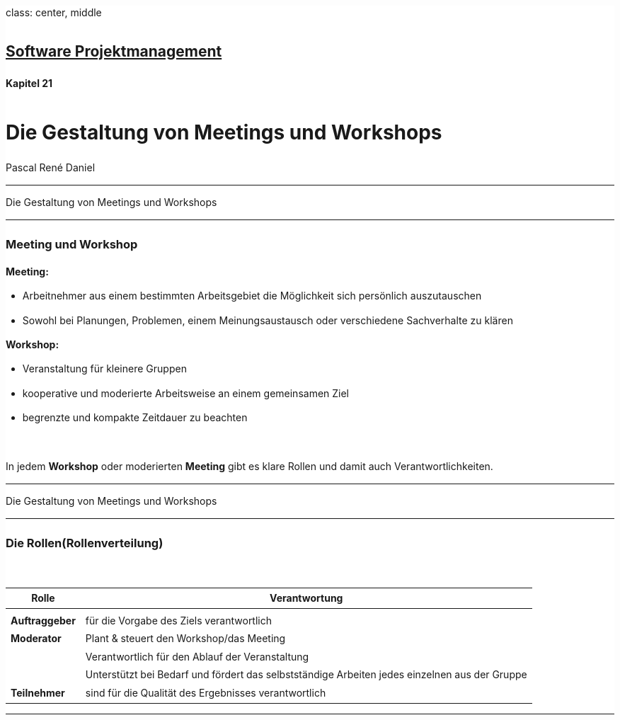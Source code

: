 class: center, middle

## [Software Projektmanagement](index.html)

#### Kapitel 21

# Die Gestaltung von Meetings und Workshops

Pascal René Daniel
   
---
Die Gestaltung von Meetings und Workshops

----
### Meeting und Workshop


**Meeting:**

- Arbeitnehmer aus einem bestimmten Arbeitsgebiet die Möglichkeit sich persönlich auszutauschen

- Sowohl bei Planungen, Problemen, einem Meinungsaustausch oder verschiedene Sachverhalte zu klären


**Workshop:** 

- Veranstaltung für kleinere Gruppen

- kooperative und moderierte Arbeitsweise an einem gemeinsamen Ziel

- begrenzte und kompakte Zeitdauer zu beachten

<br>

In jedem **Workshop** oder moderierten **Meeting** gibt es klare Rollen und damit auch Verantwortlichkeiten.

---
Die Gestaltung von Meetings und Workshops

----

### Die Rollen(Rollenverteilung)

<br>


|Rolle|Verantwortung|
|-|-|
|||
|**Auftraggeber**|für die Vorgabe des Ziels verantwortlich|
|**Moderator** |Plant & steuert den Workshop/das Meeting|
||Verantwortlich für den Ablauf der Veranstaltung|
||Unterstützt bei Bedarf und fördert das selbstständige Arbeiten jedes einzelnen aus der Gruppe|
|**Teilnehmer**|sind für die Qualität des Ergebnisses verantwortlich|

---